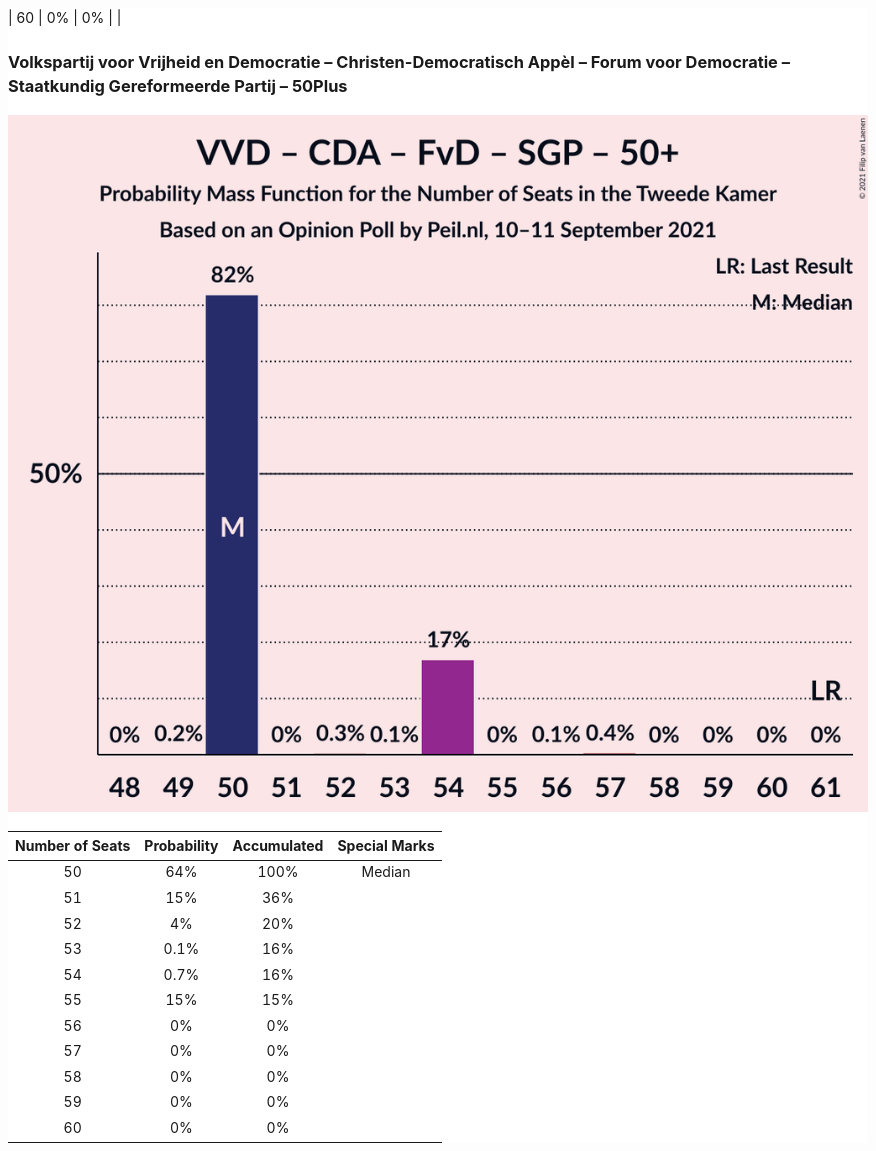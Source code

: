 | 60 | 0% | 0% |  |

### Volkspartij voor Vrijheid en Democratie – Christen-Democratisch Appèl – Forum voor Democratie – Staatkundig Gereformeerde Partij – 50Plus

![Graph with seats probability mass function not yet produced](2021-09-11-Peilnl-coalitions-seats-pmf-vvd–cda–fvd–sgp–50.png "Seats Probability Mass Function")

| Number of Seats | Probability | Accumulated | Special Marks |
|:---------------:|:-----------:|:-----------:|:-------------:|
| 50 | 64% | 100% | Median |
| 51 | 15% | 36% |  |
| 52 | 4% | 20% |  |
| 53 | 0.1% | 16% |  |
| 54 | 0.7% | 16% |  |
| 55 | 15% | 15% |  |
| 56 | 0% | 0% |  |
| 57 | 0% | 0% |  |
| 58 | 0% | 0% |  |
| 59 | 0% | 0% |  |
| 60 | 0% | 0% |  |